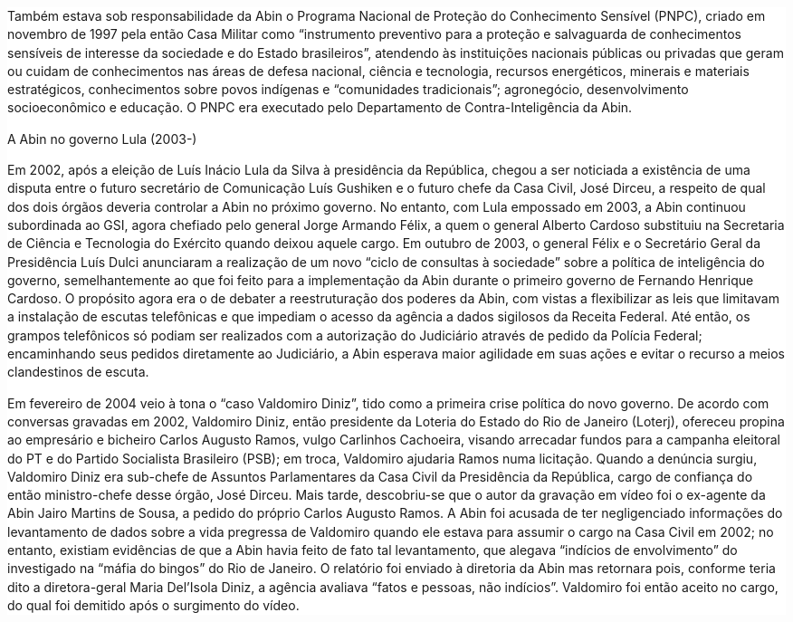Também estava sob responsabilidade da Abin o Programa Nacional de
Proteção do Conhecimento Sensível (PNPC), criado em novembro de 1997
pela então Casa Militar como “instrumento preventivo para a proteção e
salvaguarda de conhecimentos sensíveis de interesse da sociedade e do
Estado brasileiros”, atendendo às instituições nacionais públicas ou
privadas que geram ou cuidam de conhecimentos nas áreas de defesa
nacional, ciência e tecnologia, recursos energéticos, minerais e
materiais estratégicos, conhecimentos sobre povos indígenas e
“comunidades tradicionais”; agronegócio, desenvolvimento socioeconômico
e educação. O PNPC era executado pelo Departamento de
Contra-Inteligência da Abin.

A Abin no governo Lula (2003-)

Em 2002, após a eleição de Luís Inácio Lula da Silva à presidência da
República, chegou a ser noticiada a existência de uma disputa entre o
futuro secretário de Comunicação Luís Gushiken e o futuro chefe da Casa
Civil, José Dirceu, a respeito de qual dos dois órgãos deveria controlar
a Abin no próximo governo. No entanto, com Lula empossado em 2003, a
Abin continuou subordinada ao GSI, agora chefiado pelo general Jorge
Armando Félix, a quem o general Alberto Cardoso substituiu na Secretaria
de Ciência e Tecnologia do Exército quando deixou aquele cargo. Em
outubro de 2003, o general Félix e o Secretário Geral da Presidência
Luís Dulci anunciaram a realização de um novo “ciclo de consultas à
sociedade” sobre a política de inteligência do governo, semelhantemente
ao que foi feito para a implementação da Abin durante o primeiro governo
de Fernando Henrique Cardoso. O propósito agora era o de debater a
reestruturação dos poderes da Abin, com vistas a flexibilizar as leis
que limitavam a instalação de escutas telefônicas e que impediam o
acesso da agência a dados sigilosos da Receita Federal. Até então, os
grampos telefônicos só podiam ser realizados com a autorização do
Judiciário através de pedido da Polícia Federal; encaminhando seus
pedidos diretamente ao Judiciário, a Abin esperava maior agilidade em
suas ações e evitar o recurso a meios clandestinos de escuta.

Em fevereiro de 2004 veio à tona o “caso Valdomiro Diniz”, tido como a
primeira crise política do novo governo. De acordo com conversas
gravadas em 2002, Valdomiro Diniz, então presidente da Loteria do Estado
do Rio de Janeiro (Loterj), ofereceu propina ao empresário e bicheiro
Carlos Augusto Ramos, vulgo Carlinhos Cachoeira, visando arrecadar
fundos para a campanha eleitoral do PT e do Partido Socialista
Brasileiro (PSB); em troca, Valdomiro ajudaria Ramos numa licitação.
Quando a denúncia surgiu, Valdomiro Diniz era sub-chefe de Assuntos
Parlamentares da Casa Civil da Presidência da República, cargo de
confiança do então ministro-chefe desse órgão, José Dirceu. Mais tarde,
descobriu-se que o autor da gravação em vídeo foi o ex-agente da Abin
Jairo Martins de Sousa, a pedido do próprio Carlos Augusto Ramos. A Abin
foi acusada de ter negligenciado informações do levantamento de dados
sobre a vida pregressa de Valdomiro quando ele estava para assumir o
cargo na Casa Civil em 2002; no entanto, existiam evidências de que a
Abin havia feito de fato tal levantamento, que alegava “indícios de
envolvimento” do investigado na “máfia do bingos” do Rio de Janeiro. O
relatório foi enviado à diretoria da Abin mas retornara pois, conforme
teria dito a diretora-geral Maria Del’Isola Diniz, a agência avaliava
“fatos e pessoas, não indícios”. Valdomiro foi então aceito no cargo, do
qual foi demitido após o surgimento do vídeo.
